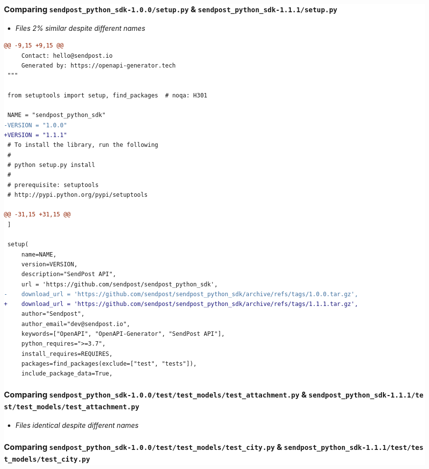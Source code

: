 ### Comparing `sendpost_python_sdk-1.0.0/setup.py` & `sendpost_python_sdk-1.1.1/setup.py`

 * *Files 2% similar despite different names*

```diff
@@ -9,15 +9,15 @@
     Contact: hello@sendpost.io
     Generated by: https://openapi-generator.tech
 """
 
 from setuptools import setup, find_packages  # noqa: H301
 
 NAME = "sendpost_python_sdk"
-VERSION = "1.0.0"
+VERSION = "1.1.1"
 # To install the library, run the following
 #
 # python setup.py install
 #
 # prerequisite: setuptools
 # http://pypi.python.org/pypi/setuptools
 
@@ -31,15 +31,15 @@
 ]
 
 setup(
     name=NAME,
     version=VERSION,
     description="SendPost API",
     url = 'https://github.com/sendpost/sendpost_python_sdk',
-    download_url = 'https://github.com/sendpost/sendpost_python_sdk/archive/refs/tags/1.0.0.tar.gz',
+    download_url = 'https://github.com/sendpost/sendpost_python_sdk/archive/refs/tags/1.1.1.tar.gz',
     author="Sendpost",
     author_email="dev@sendpost.io",
     keywords=["OpenAPI", "OpenAPI-Generator", "SendPost API"],
     python_requires=">=3.7",
     install_requires=REQUIRES,
     packages=find_packages(exclude=["test", "tests"]),
     include_package_data=True,
```

### Comparing `sendpost_python_sdk-1.0.0/test/test_models/test_attachment.py` & `sendpost_python_sdk-1.1.1/test/test_models/test_attachment.py`

 * *Files identical despite different names*

### Comparing `sendpost_python_sdk-1.0.0/test/test_models/test_city.py` & `sendpost_python_sdk-1.1.1/test/test_models/test_city.py`
